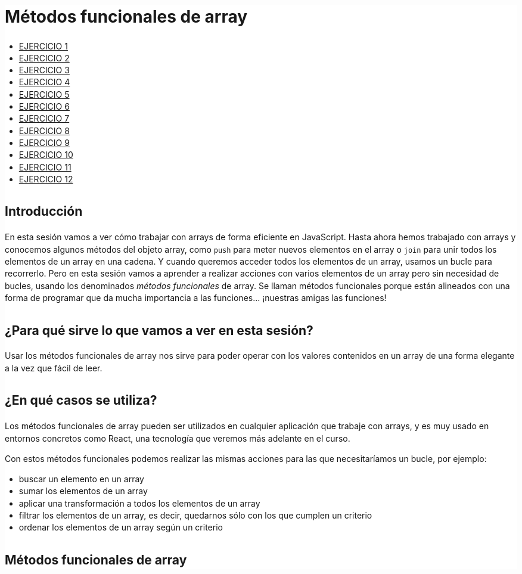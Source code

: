 # Métodos funcionales de array



- [EJERCICIO 1](#ejercicio-1)
- [EJERCICIO 2](#ejercicio-2)
- [EJERCICIO 3](#ejercicio-3)
- [EJERCICIO 4](#ejercicio-4)
- [EJERCICIO 5](#ejercicio-5)
- [EJERCICIO 6](#ejercicio-6)
- [EJERCICIO 7](#ejercicio-7)
- [EJERCICIO 8](#ejercicio-8)
- [EJERCICIO 9](#ejercicio-9)
- [EJERCICIO 10](#ejercicio-10)
- [EJERCICIO 11](#ejercicio-11)
- [EJERCICIO 12](#ejercicio-12)



## Introducción

En esta sesión vamos a ver cómo trabajar con arrays de forma eficiente en JavaScript. Hasta ahora hemos trabajado con arrays y conocemos algunos métodos del objeto array, como `push` para meter nuevos elementos en el array
o `join` para unir todos los elementos de un array en una cadena. Y cuando queremos acceder todos los elementos de un array, usamos un bucle para recorrerlo. Pero en esta sesión vamos a aprender a realizar acciones con varios elementos de un array pero sin necesidad de bucles, usando los denominados _métodos funcionales_ de array. Se llaman métodos funcionales porque están alineados con una forma de programar que da mucha importancia a las funciones... ¡nuestras amigas las funciones!

## ¿Para qué sirve lo que vamos a ver en esta sesión?

Usar los métodos funcionales de array nos sirve para poder operar con los valores contenidos en un array de una forma elegante a la vez que fácil de leer.

## ¿En qué casos se utiliza?

Los métodos funcionales de array pueden ser utilizados en cualquier aplicación que trabaje con arrays, y es muy usado en entornos concretos como React, una tecnología que veremos más adelante en el curso.

Con estos métodos funcionales podemos realizar las mismas acciones para las que necesitaríamos un bucle, por ejemplo:

- buscar un elemento en un array
- sumar los elementos de un array
- aplicar una transformación a todos los elementos de un array
- filtrar los elementos de un array, es decir, quedarnos sólo con los que cumplen un criterio
- ordenar los elementos de un array según un criterio

## Métodos funcionales de array
